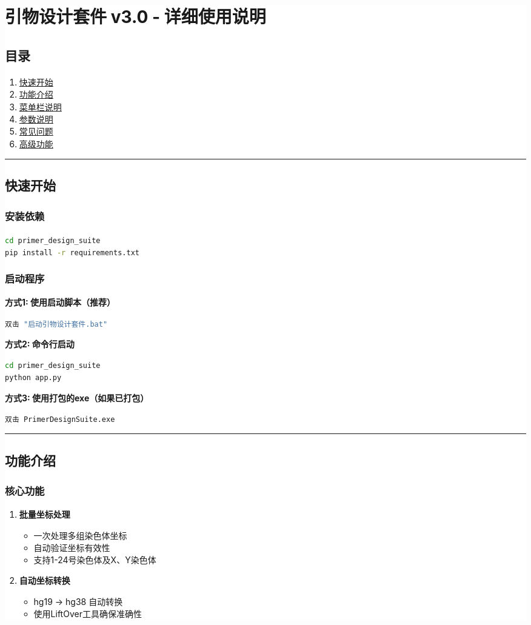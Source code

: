 # 引物设计套件 v3.0 - 详细使用说明

## 目录
1. [快速开始](#快速开始)
2. [功能介绍](#功能介绍)
3. [菜单栏说明](#菜单栏说明)
4. [参数说明](#参数说明)
5. [常见问题](#常见问题)
6. [高级功能](#高级功能)

---

## 快速开始

### 安装依赖

```bash
cd primer_design_suite
pip install -r requirements.txt
```

### 启动程序

**方式1: 使用启动脚本（推荐）**
```bash
双击 "启动引物设计套件.bat"
```

**方式2: 命令行启动**
```bash
cd primer_design_suite
python app.py
```

**方式3: 使用打包的exe（如果已打包）**
```bash
双击 PrimerDesignSuite.exe
```

---

## 功能介绍

### 核心功能

1. **批量坐标处理**
   - 一次处理多组染色体坐标
   - 自动验证坐标有效性
   - 支持1-24号染色体及X、Y染色体

2. **自动坐标转换**
   - hg19 → hg38 自动转换
   - 使用LiftOver工具确保准确性
